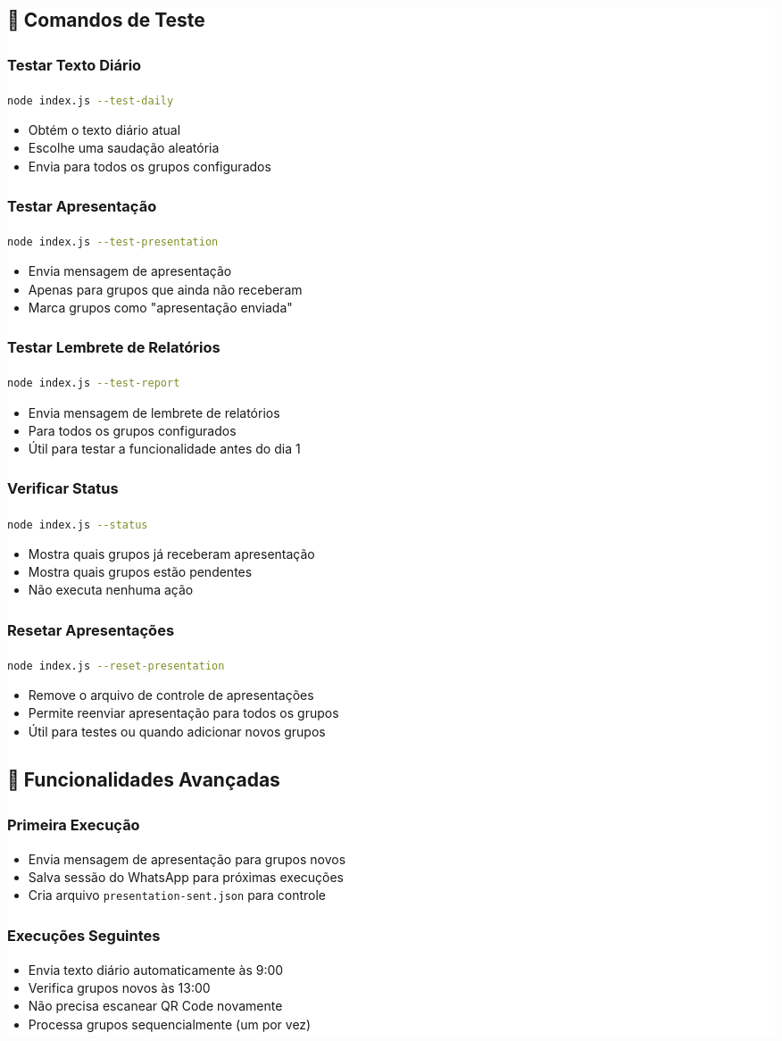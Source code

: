 ## 🧪 Comandos de Teste

### Testar Texto Diário
```bash
node index.js --test-daily
```
- Obtém o texto diário atual
- Escolhe uma saudação aleatória
- Envia para todos os grupos configurados

### Testar Apresentação
```bash
node index.js --test-presentation
```
- Envia mensagem de apresentação
- Apenas para grupos que ainda não receberam
- Marca grupos como "apresentação enviada"

### Testar Lembrete de Relatórios
```bash
node index.js --test-report
```
- Envia mensagem de lembrete de relatórios
- Para todos os grupos configurados
- Útil para testar a funcionalidade antes do dia 1

### Verificar Status
```bash
node index.js --status
```
- Mostra quais grupos já receberam apresentação
- Mostra quais grupos estão pendentes
- Não executa nenhuma ação

### Resetar Apresentações
```bash
node index.js --reset-presentation
```
- Remove o arquivo de controle de apresentações
- Permite reenviar apresentação para todos os grupos
- Útil para testes ou quando adicionar novos grupos

## 🔧 Funcionalidades Avançadas

### Primeira Execução
- Envia mensagem de apresentação para grupos novos
- Salva sessão do WhatsApp para próximas execuções
- Cria arquivo `presentation-sent.json` para controle

### Execuções Seguintes
- Envia texto diário automaticamente às 9:00
- Verifica grupos novos às 13:00
- Não precisa escanear QR Code novamente
- Processa grupos sequencialmente (um por vez)
